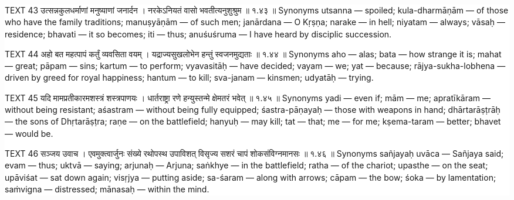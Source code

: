 TEXT 43
उत्सन्नकुलधर्माणां मनुष्याणां जनार्दन ।
नरकेऽनियतं वासो भवतीत्यनुशुश्रुम ॥ १.४३ ॥
Synonyms
utsanna — spoiled; kula-dharmāṇām — of those who have the family traditions; manuṣyāṇām — of such men; janārdana — O Kṛṣṇa; narake — in hell; niyatam — always; vāsaḥ — residence; bhavati — it so becomes; iti — thus; anuśuśruma — I have heard by disciplic succession.

TEXT 44
अहो बत महत्पापं कर्तुं व्यवसिता वयम् ।
यद्राज्यसुखलोभेन हन्तुं स्वजनमुद्यताः ॥ १.४४ ॥
Synonyms
aho — alas; bata — how strange it is; mahat — great; pāpam — sins; kartum — to perform; vyavasitāḥ — have decided; vayam — we; yat — because; rājya-sukha-lobhena — driven by greed for royal happiness; hantum — to kill; sva-janam — kinsmen; udyatāḥ — trying.

TEXT 45
यदि मामप्रतीकारमशस्त्रं शस्त्रपाणयः ।
धार्तराष्ट्रा रणे हन्युस्तन्मे क्षेमतरं भवेत् ॥ १.४५ ॥
Synonyms
yadi — even if; mām — me; apratīkāram — without being resistant; aśastram — without being fully equipped; śastra-pāṇayaḥ — those with weapons in hand; dhārtarāṣṭrāḥ — the sons of Dhṛtarāṣṭra; raṇe — on the battlefield; hanyuḥ — may kill; tat — that; me — for me; kṣema-taram — better; bhavet — would be.

TEXT 46
सञ्जय उवाच ।
एवमुक्त्वार्जुनः संख्ये रथोपस्थ उपाविशत्
विसृज्य सशरं चापं शोकसंविग्नमानसः ॥ १.४६ ॥
Synonyms
sañjayaḥ uvāca — Sañjaya said; evam — thus; uktvā — saying; arjunaḥ — Arjuna; saṅkhye — in the battlefield; ratha — of the chariot; upasthe — on the seat; upāviśat — sat down again; visṛjya — putting aside; sa-śaram — along with arrows; cāpam — the bow; śoka — by lamentation; saṁvigna — distressed; mānasaḥ — within the mind.